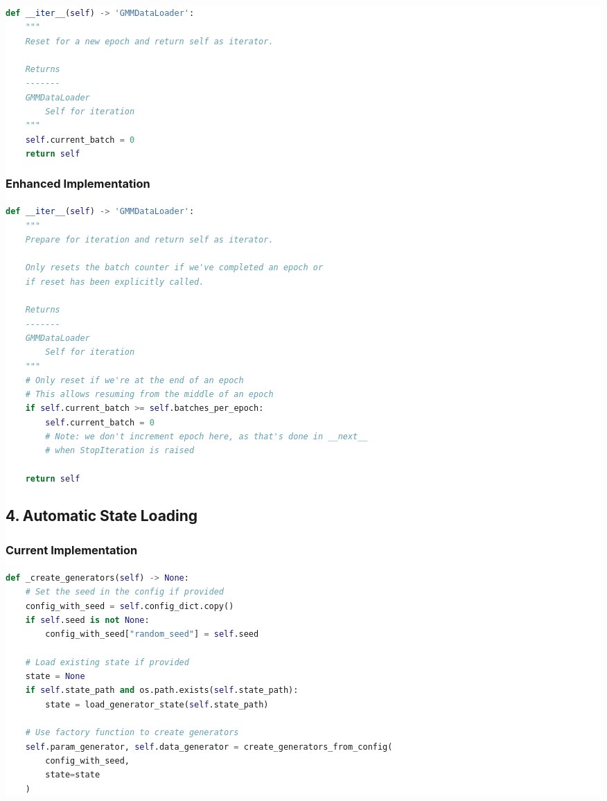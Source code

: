 ```python
def __iter__(self) -> 'GMMDataLoader':
    """
    Reset for a new epoch and return self as iterator.
    
    Returns
    -------
    GMMDataLoader
        Self for iteration
    """
    self.current_batch = 0
    return self
```

### Enhanced Implementation

```python
def __iter__(self) -> 'GMMDataLoader':
    """
    Prepare for iteration and return self as iterator.
    
    Only resets the batch counter if we've completed an epoch or 
    if reset has been explicitly called.
    
    Returns
    -------
    GMMDataLoader
        Self for iteration
    """
    # Only reset if we're at the end of an epoch
    # This allows resuming from the middle of an epoch
    if self.current_batch >= self.batches_per_epoch:
        self.current_batch = 0
        # Note: we don't increment epoch here, as that's done in __next__
        # when StopIteration is raised
    
    return self
```

## 4. Automatic State Loading

### Current Implementation

```python
def _create_generators(self) -> None:
    # Set the seed in the config if provided
    config_with_seed = self.config_dict.copy()
    if self.seed is not None:
        config_with_seed["random_seed"] = self.seed
        
    # Load existing state if provided
    state = None
    if self.state_path and os.path.exists(self.state_path):
        state = load_generator_state(self.state_path)
        
    # Use factory function to create generators
    self.param_generator, self.data_generator = create_generators_from_config(
        config_with_seed,
        state=state
    )
```
